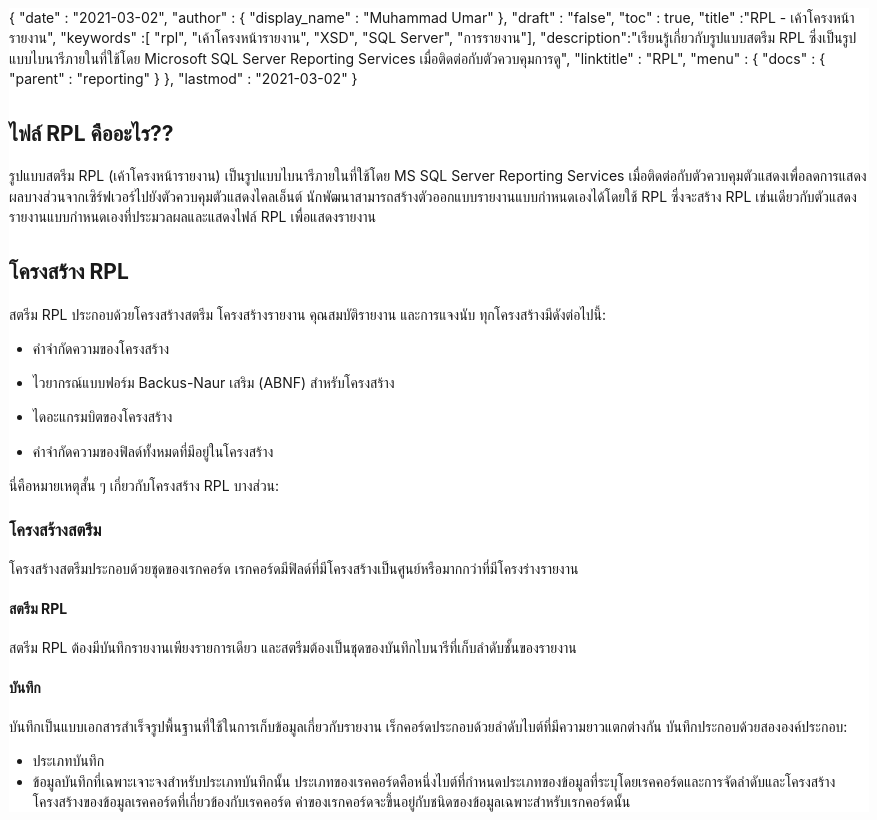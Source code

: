 {
  "date" : "2021-03-02",
  "author" : {
    "display_name" : "Muhammad Umar"
},
  "draft" : "false",
  "toc" : true,
  "title" :"RPL - เค้าโครงหน้ารายงาน",
  "keywords" :[ "rpl", "เค้าโครงหน้ารายงาน", "XSD", "SQL Server", "การรายงาน"],
  "description":"เรียนรู้เกี่ยวกับรูปแบบสตรีม RPL ซึ่งเป็นรูปแบบไบนารีภายในที่ใช้โดย Microsoft SQL Server Reporting Services เมื่อติดต่อกับตัวควบคุมการดู",
  "linktitle" : "RPL",
  "menu" : {
    "docs" : {
      "parent" : "reporting"
}
},
  "lastmod" : "2021-03-02"
}

## ไฟล์ RPL คืออะไร?? ##

รูปแบบสตรีม RPL (เค้าโครงหน้ารายงาน) เป็นรูปแบบไบนารีภายในที่ใช้โดย MS SQL Server Reporting Services เมื่อติดต่อกับตัวควบคุมตัวแสดงเพื่อลดการแสดงผลบางส่วนจากเซิร์ฟเวอร์ไปยังตัวควบคุมตัวแสดงไคลเอ็นต์ นักพัฒนาสามารถสร้างตัวออกแบบรายงานแบบกำหนดเองได้โดยใช้ RPL ซึ่งจะสร้าง RPL เช่นเดียวกับตัวแสดงรายงานแบบกำหนดเองที่ประมวลผลและแสดงไฟล์ RPL เพื่อแสดงรายงาน

## โครงสร้าง RPL

สตรีม RPL ประกอบด้วยโครงสร้างสตรีม โครงสร้างรายงาน คุณสมบัติรายงาน และการแจงนับ ทุกโครงสร้างมีดังต่อไปนี้:

- คำจำกัดความของโครงสร้าง

- ไวยากรณ์แบบฟอร์ม Backus-Naur เสริม (ABNF) สำหรับโครงสร้าง

- ไดอะแกรมบิตของโครงสร้าง

- คำจำกัดความของฟิลด์ทั้งหมดที่มีอยู่ในโครงสร้าง

นี่คือหมายเหตุสั้น ๆ เกี่ยวกับโครงสร้าง RPL บางส่วน:

### โครงสร้างสตรีม
โครงสร้างสตรีมประกอบด้วยชุดของเรกคอร์ด เรกคอร์ดมีฟิลด์ที่มีโครงสร้างเป็นศูนย์หรือมากกว่าที่มีโครงร่างรายงาน

#### สตรีม RPL
สตรีม RPL ต้องมีบันทึกรายงานเพียงรายการเดียว และสตรีมต้องเป็นชุดของบันทึกไบนารีที่เก็บลำดับชั้นของรายงาน

#### บันทึก
บันทึกเป็นแบบเอกสารสำเร็จรูปพื้นฐานที่ใช้ในการเก็บข้อมูลเกี่ยวกับรายงาน เร็กคอร์ดประกอบด้วยลำดับไบต์ที่มีความยาวแตกต่างกัน บันทึกประกอบด้วยสององค์ประกอบ:
- ประเภทบันทึก
- ข้อมูลบันทึกที่เฉพาะเจาะจงสำหรับประเภทบันทึกนั้น
ประเภทของเรคคอร์ดคือหนึ่งไบต์ที่กำหนดประเภทของข้อมูลที่ระบุโดยเรคคอร์ดและการจัดลำดับและโครงสร้างโครงสร้างของข้อมูลเรคคอร์ดที่เกี่ยวข้องกับเรคคอร์ด ค่าของเรกคอร์ดจะขึ้นอยู่กับชนิดของข้อมูลเฉพาะสำหรับเรกคอร์ดนั้น
